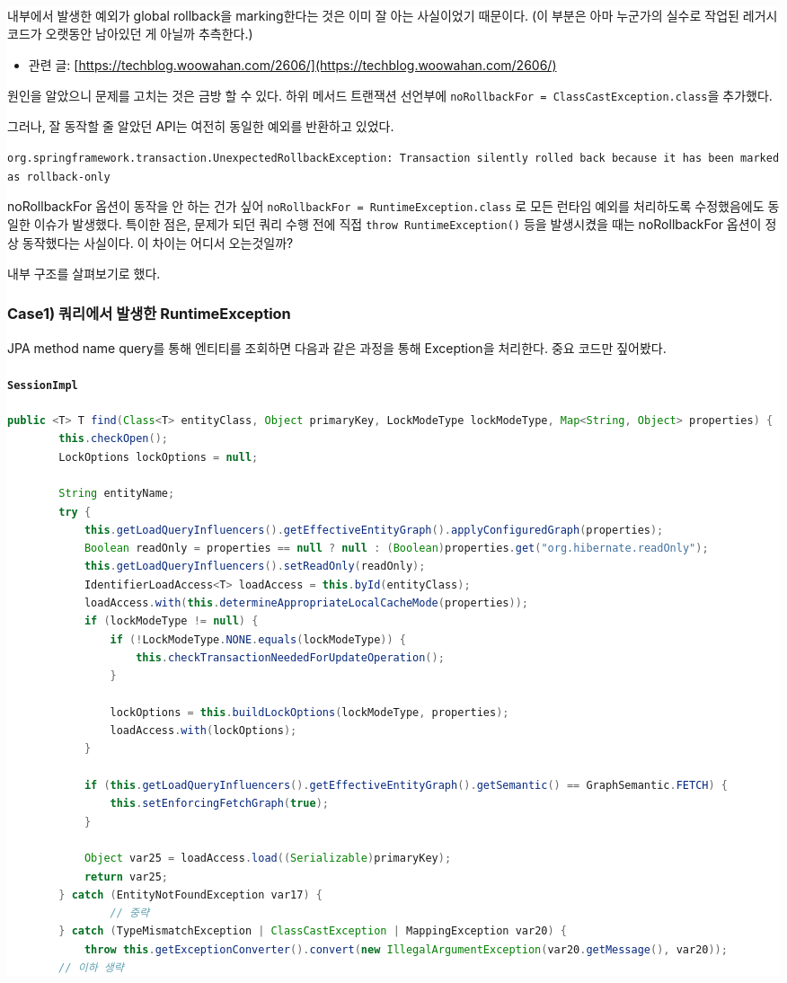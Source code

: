 내부에서 발생한 예외가 global rollback을 marking한다는 것은 이미 잘 아는 사실이었기 때문이다. (이 부분은 아마 누군가의 실수로 작업된 레거시 코드가 오랫동안 남아있던 게 아닐까 추측한다.)
- 관련 글: [https://techblog.woowahan.com/2606/](https://techblog.woowahan.com/2606/)

원인을 알았으니 문제를 고치는 것은 금방 할 수 있다. 하위 메서드 트랜잭션 선언부에 `noRollbackFor = ClassCastException.class`을 추가했다.

그러나, 잘 동작할 줄 알았던 API는 여전히 동일한 예외를 반환하고 있었다.
```bash
org.springframework.transaction.UnexpectedRollbackException: Transaction silently rolled back because it has been marked as rollback-only
```

noRollbackFor 옵션이 동작을 안 하는 건가 싶어 `noRollbackFor = RuntimeException.class` 로 모든 런타임 예외를 처리하도록 수정했음에도 동일한 이슈가 발생했다. 특이한 점은, 문제가 되던 쿼리 수행 전에 직접 `throw RuntimeException()` 등을 발생시켰을 때는 noRollbackFor 옵션이 정상 동작했다는 사실이다. 이 차이는 어디서 오는것일까? 

내부 구조를 살펴보기로 했다.

### Case1) 쿼리에서 발생한 RuntimeException

JPA method name query를 통해 엔티티를 조회하면 다음과 같은 과정을 통해 Exception을 처리한다. 중요 코드만 짚어봤다.

#### `SessionImpl`

```java
public <T> T find(Class<T> entityClass, Object primaryKey, LockModeType lockModeType, Map<String, Object> properties) {
		this.checkOpen();
		LockOptions lockOptions = null;
		
		String entityName;
		try {
		    this.getLoadQueryInfluencers().getEffectiveEntityGraph().applyConfiguredGraph(properties);
		    Boolean readOnly = properties == null ? null : (Boolean)properties.get("org.hibernate.readOnly");
		    this.getLoadQueryInfluencers().setReadOnly(readOnly);
		    IdentifierLoadAccess<T> loadAccess = this.byId(entityClass);
		    loadAccess.with(this.determineAppropriateLocalCacheMode(properties));
		    if (lockModeType != null) {
		        if (!LockModeType.NONE.equals(lockModeType)) {
		            this.checkTransactionNeededForUpdateOperation();
		        }
		
		        lockOptions = this.buildLockOptions(lockModeType, properties);
		        loadAccess.with(lockOptions);
		    }
		
		    if (this.getLoadQueryInfluencers().getEffectiveEntityGraph().getSemantic() == GraphSemantic.FETCH) {
		        this.setEnforcingFetchGraph(true);
		    }
		
		    Object var25 = loadAccess.load((Serializable)primaryKey);
		    return var25;
		} catch (EntityNotFoundException var17) {
				// 중략
		} catch (TypeMismatchException | ClassCastException | MappingException var20) {
		    throw this.getExceptionConverter().convert(new IllegalArgumentException(var20.getMessage(), var20));
		// 이하 생략
```
